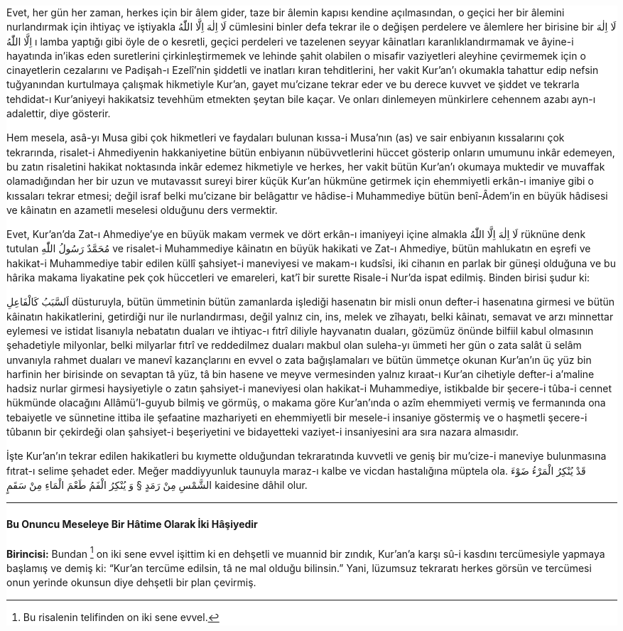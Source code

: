 Evet, her gün her zaman, herkes için bir âlem gider, taze bir âlemin kapısı kendine açılmasından, o geçici her bir âlemini nurlandırmak için ihtiyaç ve iştiyakla ‌<span class="arabic" dir="rtl">لَا اِلٰهَ اِلَّا اللّٰهُ</span>‌ cümlesini binler defa tekrar ile o değişen perdelere ve âlemlere her birisine bir ‌<span class="arabic" dir="rtl">لَا اِلٰهَ اِلَّا اللّٰهُ</span>‌ ı lamba yaptığı gibi öyle de o kesretli, geçici perdeleri ve tazelenen seyyar kâinatları karanlıklandırmamak ve âyine-i hayatında in’ikas eden suretlerini çirkinleştirmemek ve lehinde şahit olabilen o misafir vaziyetleri aleyhine çevirmemek için o cinayetlerin cezalarını ve Padişah-ı Ezelî’nin şiddetli ve inatları kıran tehditlerini, her vakit Kur’an’ı okumakla tahattur edip nefsin tuğyanından kurtulmaya çalışmak hikmetiyle Kur’an, gayet mu’cizane tekrar eder ve bu derece kuvvet ve şiddet ve tekrarla tehdidat-ı Kur’aniyeyi hakikatsiz tevehhüm etmekten şeytan bile kaçar. Ve onları dinlemeyen münkirlere cehennem azabı ayn-ı adalettir, diye gösterir.

Hem mesela, asâ-yı Musa gibi çok hikmetleri ve faydaları bulunan kıssa-i Musa’nın (as) ve sair enbiyanın kıssalarını çok tekrarında, risalet-i Ahmediyenin hakkaniyetine bütün enbiyanın nübüvvetlerini hüccet gösterip onların umumunu inkâr edemeyen, bu zatın risaletini hakikat noktasında inkâr edemez hikmetiyle ve herkes, her vakit bütün Kur’an’ı okumaya muktedir ve muvaffak olamadığından her bir uzun ve mutavassıt sureyi birer küçük Kur’an hükmüne getirmek için ehemmiyetli erkân-ı imaniye gibi o kıssaları tekrar etmesi; değil israf belki mu’cizane bir belâgattır ve hâdise-i Muhammediye bütün benî-Âdem’in en büyük hâdisesi ve kâinatın en azametli meselesi olduğunu ders vermektir.

Evet, Kur’an’da Zat-ı Ahmediye’ye en büyük makam vermek ve dört erkân-ı imaniyeyi içine almakla ‌<span class="arabic" dir="rtl">لَا اِلٰهَ اِلَّا اللّٰهُ</span>‌ rüknüne denk tutulan ‌<span class="arabic" dir="rtl">مُحَمَّدٌ رَسُولُ اللّٰهِ</span>‌ ve risalet-i Muhammediye kâinatın en büyük hakikati ve Zat-ı Ahmediye, bütün mahlukatın en eşrefi ve hakikat-i Muhammediye tabir edilen küllî şahsiyet-i maneviyesi ve makam-ı kudsîsi, iki cihanın en parlak bir güneşi olduğuna ve bu hârika makama liyakatine pek çok hüccetleri ve emareleri, kat’î bir surette Risale-i Nur’da ispat edilmiş. Binden birisi şudur ki:

<span class="arabic" dir="rtl">اَلسَّبَبُ كَالْفَاعِلِ</span> düsturuyla, bütün ümmetinin bütün zamanlarda işlediği hasenatın bir misli onun defter-i hasenatına girmesi ve bütün kâinatın hakikatlerini, getirdiği nur ile nurlandırması, değil yalnız cin, ins, melek ve zîhayatı, belki kâinatı, semavat ve arzı minnettar eylemesi ve istidat lisanıyla nebatatın duaları ve ihtiyac-ı fıtrî diliyle hayvanatın duaları, gözümüz önünde bilfiil kabul olmasının şehadetiyle milyonlar, belki milyarlar fıtrî ve reddedilmez duaları makbul olan suleha-yı ümmeti her gün o zata salât ü selâm unvanıyla rahmet duaları ve manevî kazançlarını en evvel o zata bağışlamaları ve bütün ümmetçe okunan Kur’an’ın üç yüz bin harfinin her birisinde on sevaptan tâ yüz, tâ bin hasene ve meyve vermesinden yalnız kıraat-ı Kur’an cihetiyle defter-i a’maline hadsiz nurlar girmesi haysiyetiyle o zatın şahsiyet-i maneviyesi olan hakikat-i Muhammediye, istikbalde bir şecere-i tûba-i cennet hükmünde olacağını Allâmü’l-guyub bilmiş ve görmüş, o makama göre Kur’an’ında o azîm ehemmiyeti vermiş ve fermanında ona tebaiyetle ve sünnetine ittiba ile şefaatine mazhariyeti en ehemmiyetli bir mesele-i insaniye göstermiş ve o haşmetli şecere-i tûbanın bir çekirdeği olan şahsiyet-i beşeriyetini ve bidayetteki vaziyet-i insaniyesini ara sıra nazara almasıdır.

İşte Kur’an’ın tekrar edilen hakikatleri bu kıymette olduğundan tekraratında kuvvetli ve geniş bir mu’cize-i maneviye bulunmasına fıtrat-ı selime şehadet eder. Meğer maddiyyunluk taunuyla maraz-ı kalbe ve vicdan hastalığına müptela ola. <span class="arabic" dir="rtl">قَدْ يُنْكِرُ الْمَرْءُ ضَوْءَ الشَّمْسِ مِنْ رَمَدٍ § وَ يُنْكِرُ الْفَمُ طَعْمَ الْمَاءِ مِنْ سَقَمٍ</span> kaidesine dâhil olur.

***

#### Bu Onuncu Meseleye Bir Hâtime Olarak İki Hâşiyedir
**Birincisi:** Bundan [^hâşiye2] on iki sene evvel işittim ki en dehşetli ve muannid bir zındık, Kur’an’a karşı sû-i kasdını tercümesiyle yapmaya başlamış ve demiş ki: “Kur’an tercüme edilsin, tâ ne mal olduğu bilinsin.” Yani, lüzumsuz tekraratı herkes görsün ve tercümesi onun yerinde okunsun diye dehşetli bir plan çevirmiş.


[^hâşiye1]: Denizli Hapsinin meyvesine Onuncu Mesele olarak Emirdağı’nın ve bu ramazan-ı şerifin nurlu bir küçük çiçeğidir. Tekrarat-ı Kur’aniyenin bir hikmetini beyanla ehl-i dalaletin ufunetli ve zehirli evhamlarını izale eder.
[^hâşiye2]: Bu risalenin telifinden on iki sene evvel.